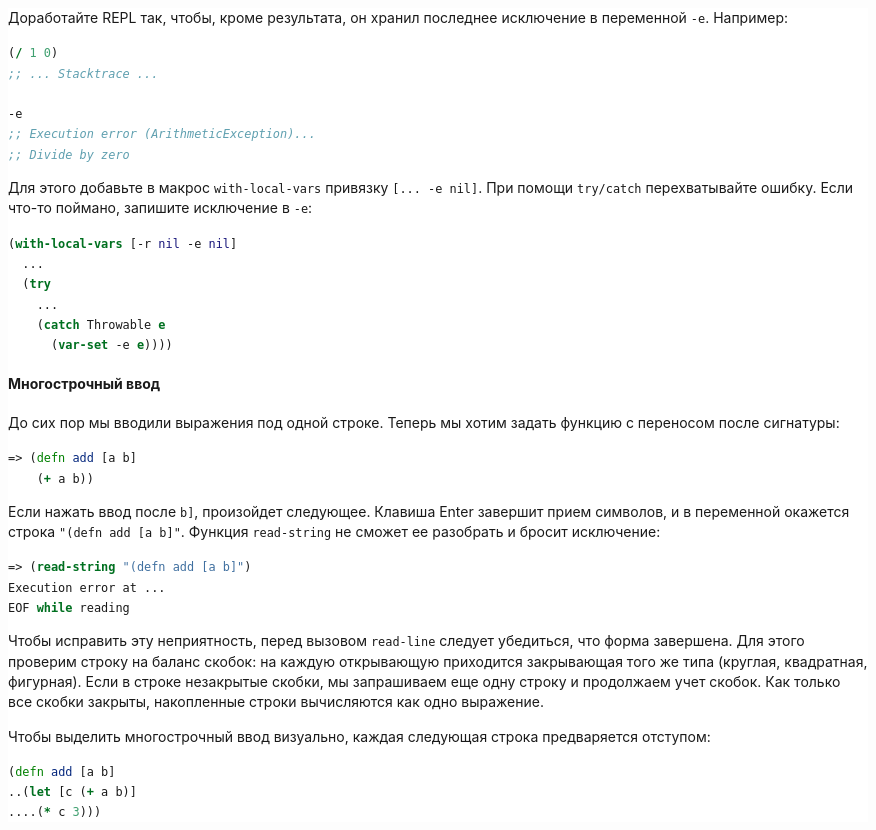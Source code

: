 Доработайте REPL так, чтобы, кроме результата, он хранил последнее исключение в переменной `-e`. Например:

~~~clojure
(/ 1 0)
;; ... Stacktrace ...

-e
;; Execution error (ArithmeticException)...
;; Divide by zero
~~~

Для этого добавьте в макрос `with-local-vars` привязку `[... -e nil]`. При помощи `try/catch` перехватывайте ошибку. Если что-то поймано, запишите исключение в `-e`:

~~~clojure
(with-local-vars [-r nil -e nil]
  ...
  (try
    ...
    (catch Throwable e
      (var-set -e e))))
~~~

#### Многострочный ввод

До сих пор мы вводили выражения под одной строке. Теперь мы хотим задать функцию с переносом после сигнатуры:

~~~clojure
=> (defn add [a b]
    (+ a b))
~~~

Если нажать ввод после `b]`, произойдет следующее. Клавиша Enter завершит прием символов, и в переменной окажется строка `"(defn add [a b]"`. Функция `read-string` не сможет ее разобрать и бросит исключение:

~~~clojure
=> (read-string "(defn add [a b]")
Execution error at ...
EOF while reading
~~~

Чтобы исправить эту неприятность, перед вызовом `read-line` следует убедиться, что форма завершена. Для этого проверим строку на баланс скобок: на каждую открывающую приходится закрывающая того же типа (круглая, квадратная, фигурная). Если в строке незакрытые скобки, мы запрашиваем еще одну строку и продолжаем учет скобок. Как только все скобки закрыты, накопленные строки вычисляются как одно выражение.

Чтобы выделить многострочный ввод визуально, каждая следующая строка предваряется отступом:

~~~clojure
(defn add [a b]
..(let [c (+ a b)]
....(* c 3)))
~~~


[lisp-machine]: https://en.wikipedia.org/wiki/Lisp_machine
[DART]: https://en.wikipedia.org/wiki/Dynamic_Analysis_and_Replanning_Tool
[leiningen]: https://leiningen.org/
[clojure-cli]: https://clojure.org/guides/install_clojure
[maven]: https://mvnrepository.com/
[jokeapi]: https://jokeapi.dev/
[stack]: https://en.wikipedia.org/wiki/Stack_(abstract_data_type)
[clojure.repl]: https://clojuredocs.org/clojure.repl